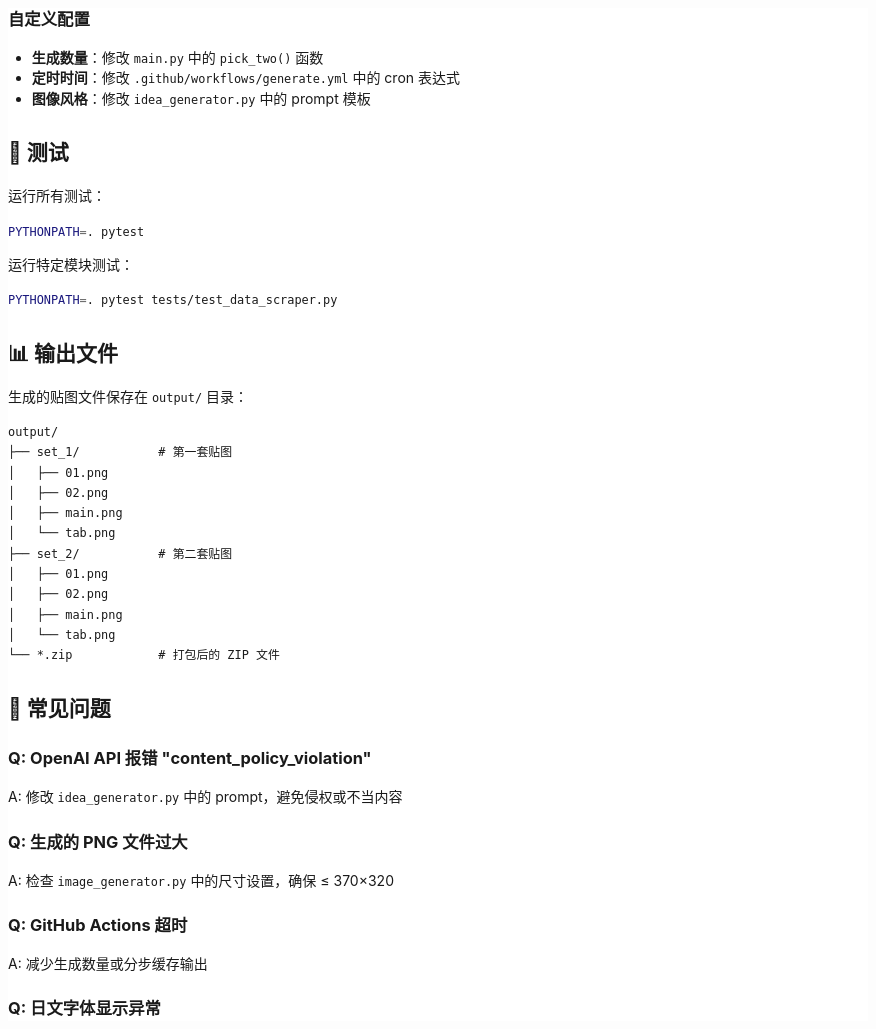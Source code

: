 ### 自定义配置

- **生成数量**：修改 `main.py` 中的 `pick_two()` 函数
- **定时时间**：修改 `.github/workflows/generate.yml` 中的 cron 表达式
- **图像风格**：修改 `idea_generator.py` 中的 prompt 模板

## 🧪 测试

运行所有测试：

```bash
PYTHONPATH=. pytest
```

运行特定模块测试：

```bash
PYTHONPATH=. pytest tests/test_data_scraper.py
```

## 📊 输出文件

生成的贴图文件保存在 `output/` 目录：

```
output/
├── set_1/           # 第一套贴图
│   ├── 01.png
│   ├── 02.png
│   ├── main.png
│   └── tab.png
├── set_2/           # 第二套贴图
│   ├── 01.png
│   ├── 02.png
│   ├── main.png
│   └── tab.png
└── *.zip            # 打包后的 ZIP 文件
```

## 🐛 常见问题

### Q: OpenAI API 报错 "content_policy_violation"

A: 修改 `idea_generator.py` 中的 prompt，避免侵权或不当内容

### Q: 生成的 PNG 文件过大

A: 检查 `image_generator.py` 中的尺寸设置，确保 ≤ 370×320

### Q: GitHub Actions 超时

A: 减少生成数量或分步缓存输出

### Q: 日文字体显示异常
